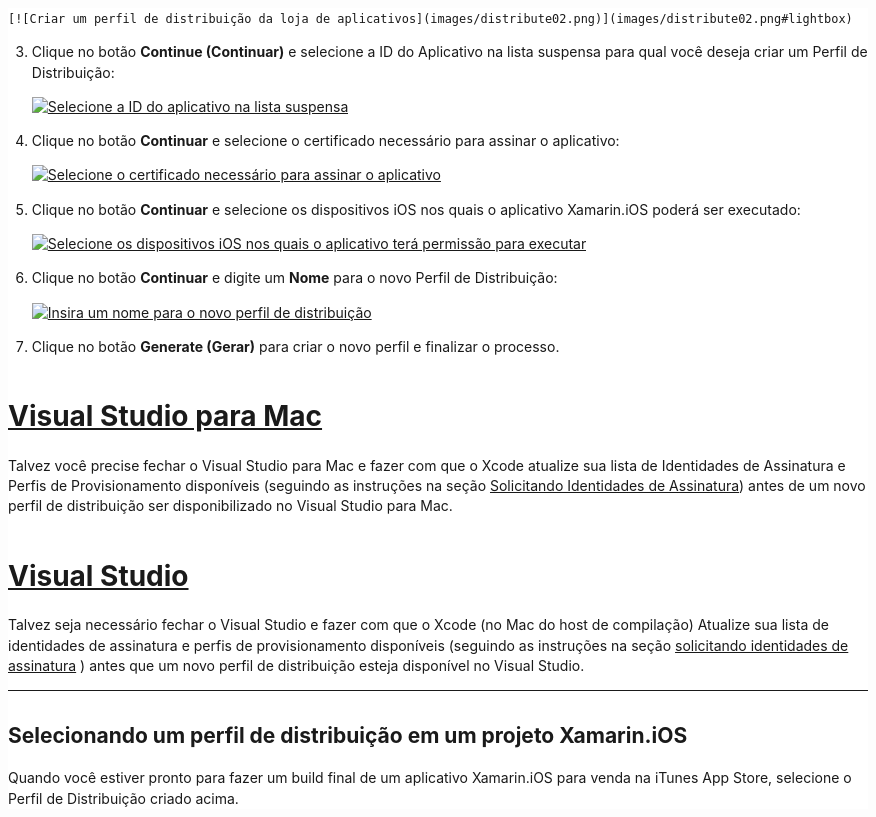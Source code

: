     [![Criar um perfil de distribuição da loja de aplicativos](images/distribute02.png)](images/distribute02.png#lightbox)

3. Clique no botão **Continue (Continuar)** e selecione a ID do Aplicativo na lista suspensa para qual você deseja criar um Perfil de Distribuição: 

    [![Selecione a ID do aplicativo na lista suspensa](images/distribute03.png)](images/distribute03.png#lightbox)

4. Clique no botão **Continuar** e selecione o certificado necessário para assinar o aplicativo:

    [![Selecione o certificado necessário para assinar o aplicativo](images/distribute04.png)](images/distribute04.png#lightbox)

5. Clique no botão **Continuar** e selecione os dispositivos iOS nos quais o aplicativo Xamarin.iOS poderá ser executado:

    [![Selecione os dispositivos iOS nos quais o aplicativo terá permissão para executar](images/distribute05.png)](images/distribute05.png#lightbox)

6. Clique no botão **Continuar** e digite um **Nome** para o novo Perfil de Distribuição:

    [![Insira um nome para o novo perfil de distribuição](images/distribute06.png)](images/distribute06.png#lightbox)

7. Clique no botão **Generate (Gerar)** para criar o novo perfil e finalizar o processo.

# <a name="visual-studio-for-mac"></a>[Visual Studio para Mac](#tab/macos)

 Talvez você precise fechar o Visual Studio para Mac e fazer com que o Xcode atualize sua lista de Identidades de Assinatura e Perfis de Provisionamento disponíveis (seguindo as instruções na seção [Solicitando Identidades de Assinatura](~/ios/get-started/installation/device-provisioning/manual-provisioning.md#download)) antes de um novo perfil de distribuição ser disponibilizado no Visual Studio para Mac.

# <a name="visual-studio"></a>[Visual Studio](#tab/windows)

 Talvez seja necessário fechar o Visual Studio e fazer com que o Xcode (no Mac do host de compilação) Atualize sua lista de identidades de assinatura e perfis de provisionamento disponíveis (seguindo as instruções na seção [solicitando identidades de assinatura](~/ios/get-started/installation/device-provisioning/manual-provisioning.md#download) ) antes que um novo perfil de distribuição esteja disponível no Visual Studio.

-----

<a name="selectprofile"></a>

## <a name="selecting-a-distribution-profile-in-a-xamarinios-project"></a>Selecionando um perfil de distribuição em um projeto Xamarin.iOS

Quando você estiver pronto para fazer um build final de um aplicativo Xamarin.iOS para venda na iTunes App Store, selecione o Perfil de Distribuição criado acima.
